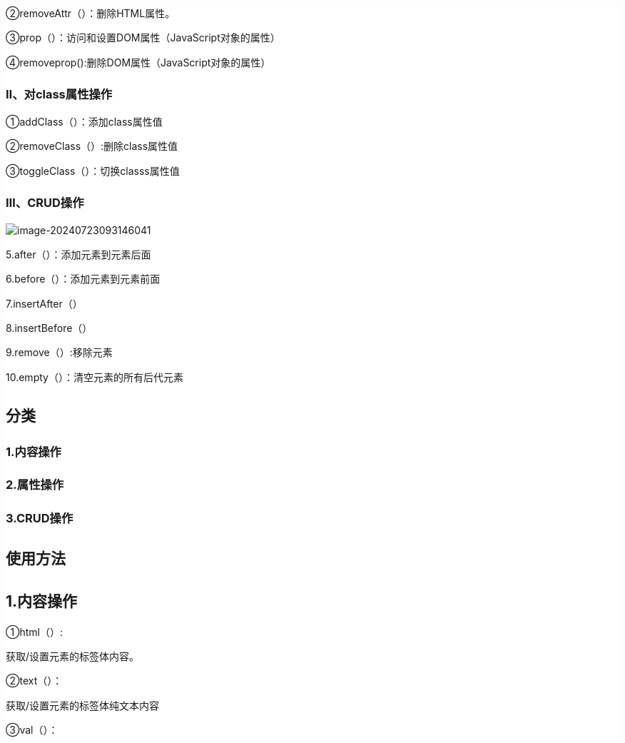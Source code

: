 ②removeAttr（）：删除HTML属性。

③prop（）：访问和设置DOM属性（JavaScript对象的属性）

④removeprop():删除DOM属性（JavaScript对象的属性）

### Ⅱ、对class属性操作

①addClass（）：添加class属性值

②removeClass（）:删除class属性值

③toggleClass（）：切换classs属性值

### Ⅲ、CRUD操作

 ![image-20240723093146041](./../TyporaImage/image-20240723093146041.png)

5.after（）：添加元素到元素后面

6.before（）：添加元素到元素前面

7.insertAfter（）

8.insertBefore（）

9.remove（）:移除元素

10.empty（）：清空元素的所有后代元素







## 分类

### 1.内容操作

### 2.属性操作

### 3.CRUD操作

## 使用方法

## 1.内容操作

①html（）:

获取/设置元素的标签体内容。

②text（）：

获取/设置元素的标签体纯文本内容

③val（）：
